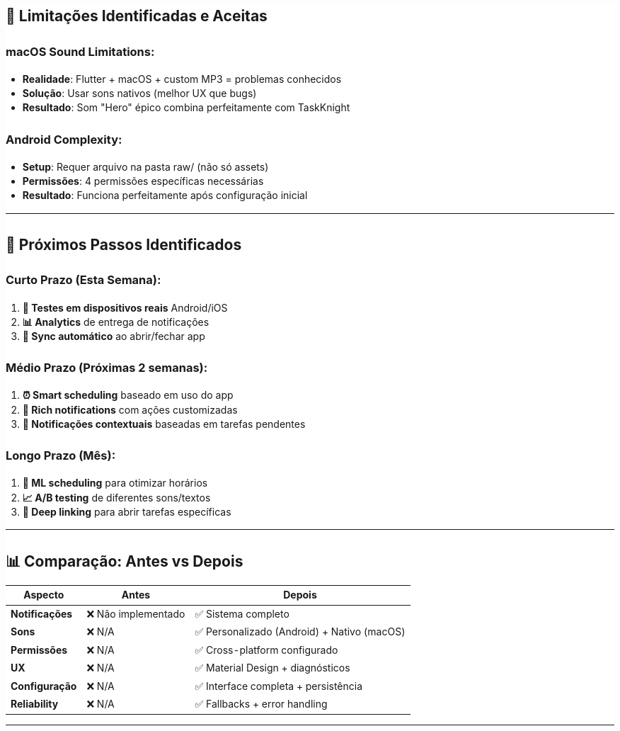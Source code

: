 
## 🚧 **Limitações Identificadas e Aceitas**

### **macOS Sound Limitations:**

- **Realidade**: Flutter + macOS + custom MP3 = problemas conhecidos
- **Solução**: Usar sons nativos (melhor UX que bugs)
- **Resultado**: Som "Hero" épico combina perfeitamente com TaskKnight

### **Android Complexity:**

- **Setup**: Requer arquivo na pasta raw/ (não só assets)
- **Permissões**: 4 permissões específicas necessárias
- **Resultado**: Funciona perfeitamente após configuração inicial

---

## 🔮 **Próximos Passos Identificados**

### **Curto Prazo (Esta Semana):**

1. **🧪 Testes em dispositivos reais** Android/iOS
2. **📊 Analytics** de entrega de notificações
3. **🔄 Sync automático** ao abrir/fechar app

### **Médio Prazo (Próximas 2 semanas):**

1. **⏰ Smart scheduling** baseado em uso do app
2. **📱 Rich notifications** com ações customizadas
3. **🎯 Notificações contextuais** baseadas em tarefas pendentes

### **Longo Prazo (Mês):**

1. **🤖 ML scheduling** para otimizar horários
2. **📈 A/B testing** de diferentes sons/textos
3. **🔗 Deep linking** para abrir tarefas específicas

---

## 📊 **Comparação: Antes vs Depois**

| Aspecto          | Antes               | Depois                                      |
| ---------------- | ------------------- | ------------------------------------------- |
| **Notificações** | ❌ Não implementado | ✅ Sistema completo                         |
| **Sons**         | ❌ N/A              | ✅ Personalizado (Android) + Nativo (macOS) |
| **Permissões**   | ❌ N/A              | ✅ Cross-platform configurado               |
| **UX**           | ❌ N/A              | ✅ Material Design + diagnósticos           |
| **Configuração** | ❌ N/A              | ✅ Interface completa + persistência        |
| **Reliability**  | ❌ N/A              | ✅ Fallbacks + error handling               |

---